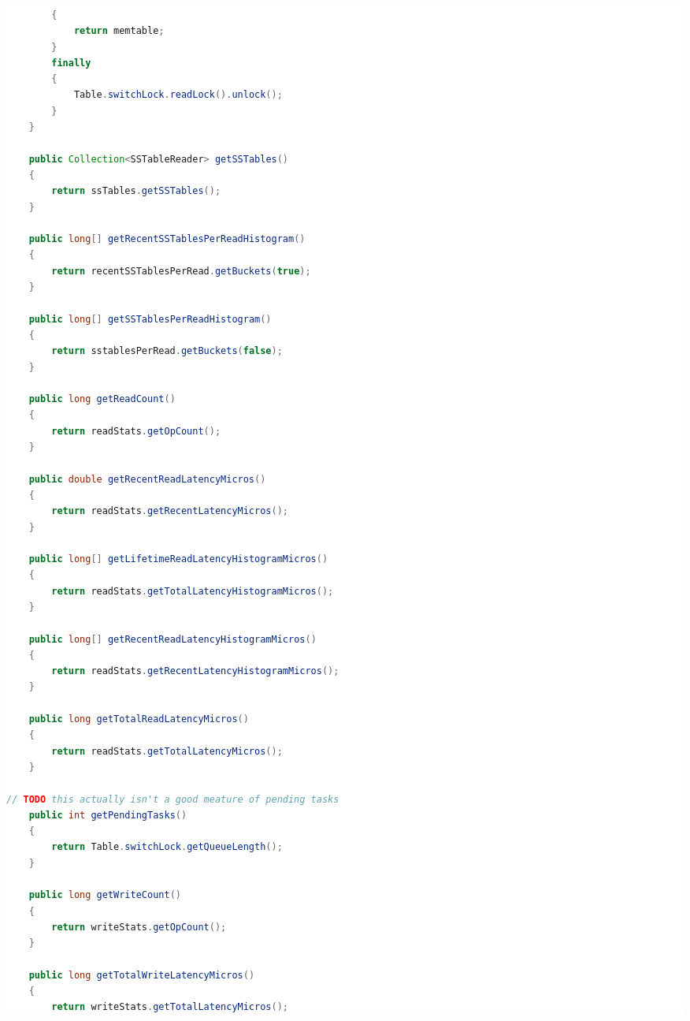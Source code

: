 ```java
        {
            return memtable;
        }
        finally
        {
            Table.switchLock.readLock().unlock();
        }
    }

    public Collection<SSTableReader> getSSTables()
    {
        return ssTables.getSSTables();
    }

    public long[] getRecentSSTablesPerReadHistogram()
    {
        return recentSSTablesPerRead.getBuckets(true);
    }

    public long[] getSSTablesPerReadHistogram()
    {
        return sstablesPerRead.getBuckets(false);
    }

    public long getReadCount()
    {
        return readStats.getOpCount();
    }

    public double getRecentReadLatencyMicros()
    {
        return readStats.getRecentLatencyMicros();
    }

    public long[] getLifetimeReadLatencyHistogramMicros()
    {
        return readStats.getTotalLatencyHistogramMicros();
    }

    public long[] getRecentReadLatencyHistogramMicros()
    {
        return readStats.getRecentLatencyHistogramMicros();
    }

    public long getTotalReadLatencyMicros()
    {
        return readStats.getTotalLatencyMicros();
    }

// TODO this actually isn't a good meature of pending tasks
    public int getPendingTasks()
    {
        return Table.switchLock.getQueueLength();
    }

    public long getWriteCount()
    {
        return writeStats.getOpCount();
    }

    public long getTotalWriteLatencyMicros()
    {
        return writeStats.getTotalLatencyMicros();
```
